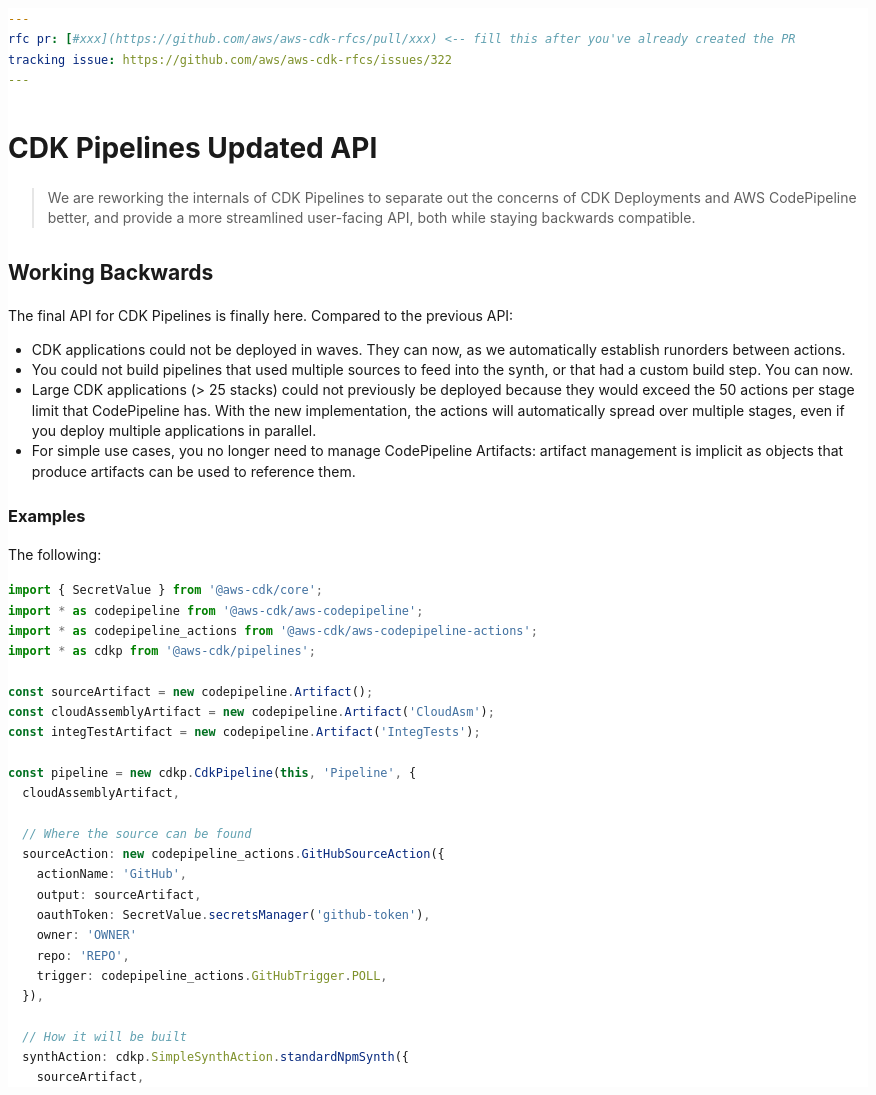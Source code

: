 ```yaml
---
rfc pr: [#xxx](https://github.com/aws/aws-cdk-rfcs/pull/xxx) <-- fill this after you've already created the PR
tracking issue: https://github.com/aws/aws-cdk-rfcs/issues/322
---
```


# CDK Pipelines Updated API

> We are reworking the internals of CDK Pipelines to separate out the concerns of CDK Deployments and AWS CodePipeline
> better, and provide a more streamlined user-facing API,
> both while staying backwards compatible.

## Working Backwards

The final API for CDK Pipelines is finally here. Compared to the previous API:

- CDK applications could not be deployed in waves. They can now, as we automatically establish runorders between
  actions.
- You could not build pipelines that used multiple sources to feed into the synth, or that had a custom build step. You can now.
- Large CDK applications (> 25 stacks) could not previously be deployed because they would exceed the 50 actions per
  stage limit that CodePipeline has. With the new implementation, the actions will automatically spread over multiple
  stages, even if you deploy multiple applications in parallel.
- For simple use cases, you no longer need to manage CodePipeline Artifacts: artifact management is implicit
  as objects that produce artifacts can be used to reference them.


### Examples

The following:

```ts
import { SecretValue } from '@aws-cdk/core';
import * as codepipeline from '@aws-cdk/aws-codepipeline';
import * as codepipeline_actions from '@aws-cdk/aws-codepipeline-actions';
import * as cdkp from '@aws-cdk/pipelines';

const sourceArtifact = new codepipeline.Artifact();
const cloudAssemblyArtifact = new codepipeline.Artifact('CloudAsm');
const integTestArtifact = new codepipeline.Artifact('IntegTests');

const pipeline = new cdkp.CdkPipeline(this, 'Pipeline', {
  cloudAssemblyArtifact,

  // Where the source can be found
  sourceAction: new codepipeline_actions.GitHubSourceAction({
    actionName: 'GitHub',
    output: sourceArtifact,
    oauthToken: SecretValue.secretsManager('github-token'),
    owner: 'OWNER'
    repo: 'REPO',
    trigger: codepipeline_actions.GitHubTrigger.POLL,
  }),

  // How it will be built
  synthAction: cdkp.SimpleSynthAction.standardNpmSynth({
    sourceArtifact,
```
